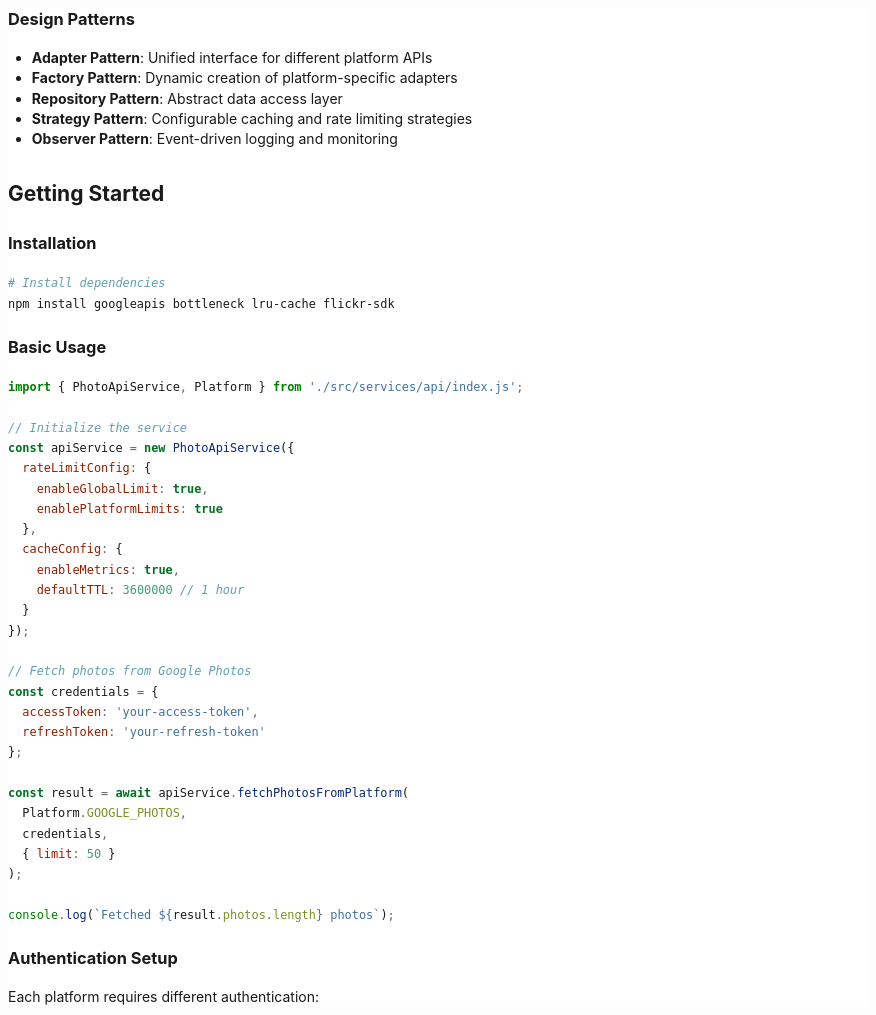### Design Patterns

- **Adapter Pattern**: Unified interface for different platform APIs
- **Factory Pattern**: Dynamic creation of platform-specific adapters
- **Repository Pattern**: Abstract data access layer
- **Strategy Pattern**: Configurable caching and rate limiting strategies
- **Observer Pattern**: Event-driven logging and monitoring

## Getting Started

### Installation

```bash
# Install dependencies
npm install googleapis bottleneck lru-cache flickr-sdk
```

### Basic Usage

```javascript
import { PhotoApiService, Platform } from './src/services/api/index.js';

// Initialize the service
const apiService = new PhotoApiService({
  rateLimitConfig: {
    enableGlobalLimit: true,
    enablePlatformLimits: true
  },
  cacheConfig: {
    enableMetrics: true,
    defaultTTL: 3600000 // 1 hour
  }
});

// Fetch photos from Google Photos
const credentials = {
  accessToken: 'your-access-token',
  refreshToken: 'your-refresh-token'
};

const result = await apiService.fetchPhotosFromPlatform(
  Platform.GOOGLE_PHOTOS,
  credentials,
  { limit: 50 }
);

console.log(`Fetched ${result.photos.length} photos`);
```

### Authentication Setup

Each platform requires different authentication:
